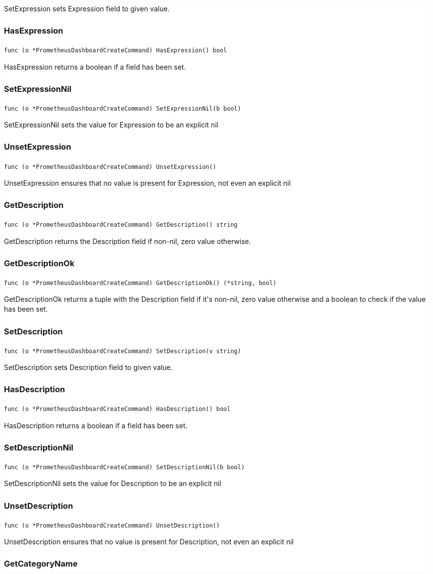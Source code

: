 SetExpression sets Expression field to given value.

### HasExpression

`func (o *PrometheusDashboardCreateCommand) HasExpression() bool`

HasExpression returns a boolean if a field has been set.

### SetExpressionNil

`func (o *PrometheusDashboardCreateCommand) SetExpressionNil(b bool)`

 SetExpressionNil sets the value for Expression to be an explicit nil

### UnsetExpression
`func (o *PrometheusDashboardCreateCommand) UnsetExpression()`

UnsetExpression ensures that no value is present for Expression, not even an explicit nil
### GetDescription

`func (o *PrometheusDashboardCreateCommand) GetDescription() string`

GetDescription returns the Description field if non-nil, zero value otherwise.

### GetDescriptionOk

`func (o *PrometheusDashboardCreateCommand) GetDescriptionOk() (*string, bool)`

GetDescriptionOk returns a tuple with the Description field if it's non-nil, zero value otherwise
and a boolean to check if the value has been set.

### SetDescription

`func (o *PrometheusDashboardCreateCommand) SetDescription(v string)`

SetDescription sets Description field to given value.

### HasDescription

`func (o *PrometheusDashboardCreateCommand) HasDescription() bool`

HasDescription returns a boolean if a field has been set.

### SetDescriptionNil

`func (o *PrometheusDashboardCreateCommand) SetDescriptionNil(b bool)`

 SetDescriptionNil sets the value for Description to be an explicit nil

### UnsetDescription
`func (o *PrometheusDashboardCreateCommand) UnsetDescription()`

UnsetDescription ensures that no value is present for Description, not even an explicit nil
### GetCategoryName
